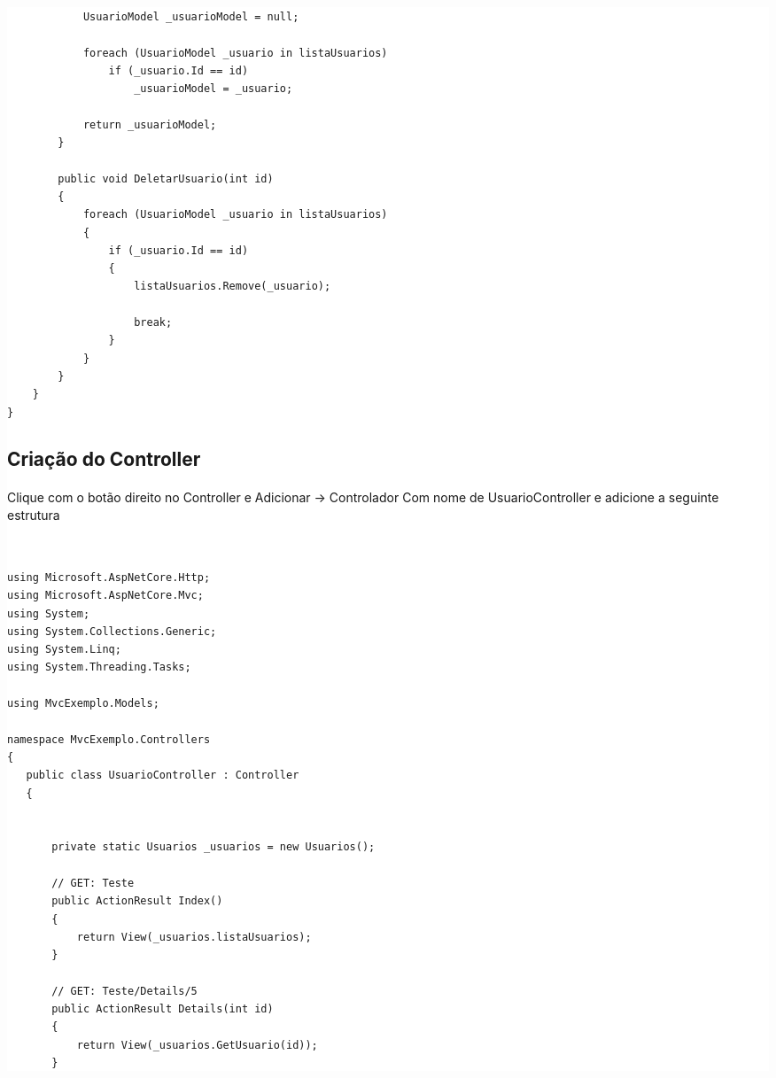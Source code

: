 ```
			UsuarioModel _usuarioModel = null;

			foreach (UsuarioModel _usuario in listaUsuarios)
				if (_usuario.Id == id)
					_usuarioModel = _usuario;

			return _usuarioModel;
		}

		public void DeletarUsuario(int id)
		{
			foreach (UsuarioModel _usuario in listaUsuarios)
			{
				if (_usuario.Id == id)
				{
					listaUsuarios.Remove(_usuario);

					break;
				}
			}
		}
	}
}

```

## Criação do Controller

Clique com o botão direito no Controller e Adicionar -> Controlador
Com nome de UsuarioController e adicione a seguinte estrutura

<img src="https://cdn.discordapp.com/attachments/1046824853015113789/1202486012941443172/image.png?ex=65cda15e&is=65bb2c5e&hm=2eb2eceb67a47e3254a79eeae79f41d2fceeb10e4c0d47b8f800f7181183768f&" alt="">

 ```
using Microsoft.AspNetCore.Http;
using Microsoft.AspNetCore.Mvc;
using System;
using System.Collections.Generic;
using System.Linq;
using System.Threading.Tasks;

using MvcExemplo.Models;

namespace MvcExemplo.Controllers
{
	public class UsuarioController : Controller
	{


		private static Usuarios _usuarios = new Usuarios();

		// GET: Teste
		public ActionResult Index()
		{
			return View(_usuarios.listaUsuarios);
		}

		// GET: Teste/Details/5
		public ActionResult Details(int id)
		{
			return View(_usuarios.GetUsuario(id));
		}

 ```